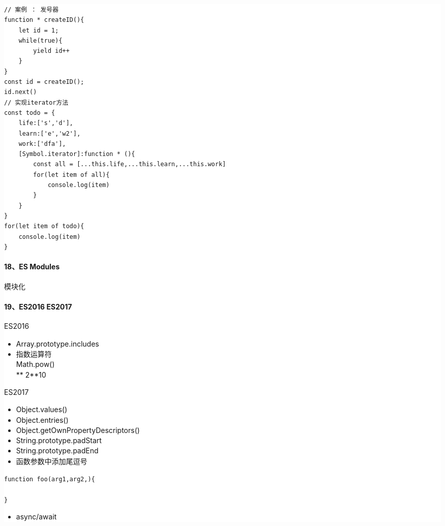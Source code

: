 ```
// 案例 ： 发号器
function * createID(){
    let id = 1;
    while(true){
        yield id++
    }
}
const id = createID();
id.next()
// 实现iterator方法
const todo = {
    life:['s','d'],
    learn:['e','w2'],
    work:['dfa'],
    [Symbol.iterator]:function * (){
        const all = [...this.life,...this.learn,...this.work]
        for(let item of all){
            console.log(item)
        }
    }
}
for(let item of todo){
    console.log(item)
}

```


#### 18、ES Modules
模块化

#### 19、ES2016 ES2017
ES2016
* Array.prototype.includes  
* 指数运算符  
     Math.pow()    
     **  2**10  
    
ES2017  
* Object.values()  
* Object.entries() 
* Object.getOwnPropertyDescriptors()
* String.prototype.padStart
* String.prototype.padEnd
* 函数参数中添加尾逗号
```
function foo(arg1,arg2,){

}
```
* async/await 
